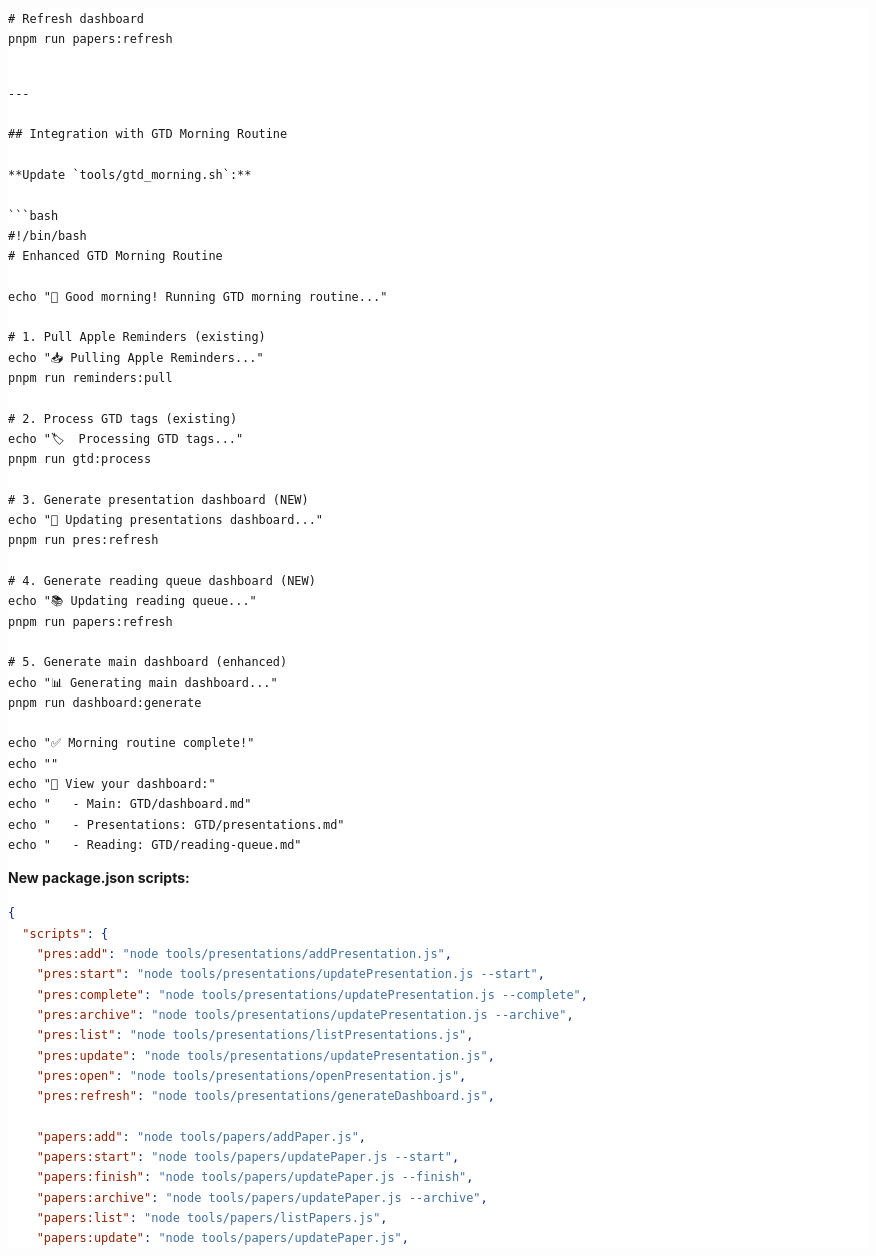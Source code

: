 ```
# Refresh dashboard
pnpm run papers:refresh
```
```

---

## Integration with GTD Morning Routine

**Update `tools/gtd_morning.sh`:**

```bash
#!/bin/bash
# Enhanced GTD Morning Routine

echo "🌅 Good morning! Running GTD morning routine..."

# 1. Pull Apple Reminders (existing)
echo "📥 Pulling Apple Reminders..."
pnpm run reminders:pull

# 2. Process GTD tags (existing)
echo "🏷️  Processing GTD tags..."
pnpm run gtd:process

# 3. Generate presentation dashboard (NEW)
echo "🎤 Updating presentations dashboard..."
pnpm run pres:refresh

# 4. Generate reading queue dashboard (NEW)
echo "📚 Updating reading queue..."
pnpm run papers:refresh

# 5. Generate main dashboard (enhanced)
echo "📊 Generating main dashboard..."
pnpm run dashboard:generate

echo "✅ Morning routine complete!"
echo ""
echo "📂 View your dashboard:"
echo "   - Main: GTD/dashboard.md"
echo "   - Presentations: GTD/presentations.md"
echo "   - Reading: GTD/reading-queue.md"
```

**New package.json scripts:**

```json
{
  "scripts": {
    "pres:add": "node tools/presentations/addPresentation.js",
    "pres:start": "node tools/presentations/updatePresentation.js --start",
    "pres:complete": "node tools/presentations/updatePresentation.js --complete",
    "pres:archive": "node tools/presentations/updatePresentation.js --archive",
    "pres:list": "node tools/presentations/listPresentations.js",
    "pres:update": "node tools/presentations/updatePresentation.js",
    "pres:open": "node tools/presentations/openPresentation.js",
    "pres:refresh": "node tools/presentations/generateDashboard.js",
    
    "papers:add": "node tools/papers/addPaper.js",
    "papers:start": "node tools/papers/updatePaper.js --start",
    "papers:finish": "node tools/papers/updatePaper.js --finish",
    "papers:archive": "node tools/papers/updatePaper.js --archive",
    "papers:list": "node tools/papers/listPapers.js",
    "papers:update": "node tools/papers/updatePaper.js",
```